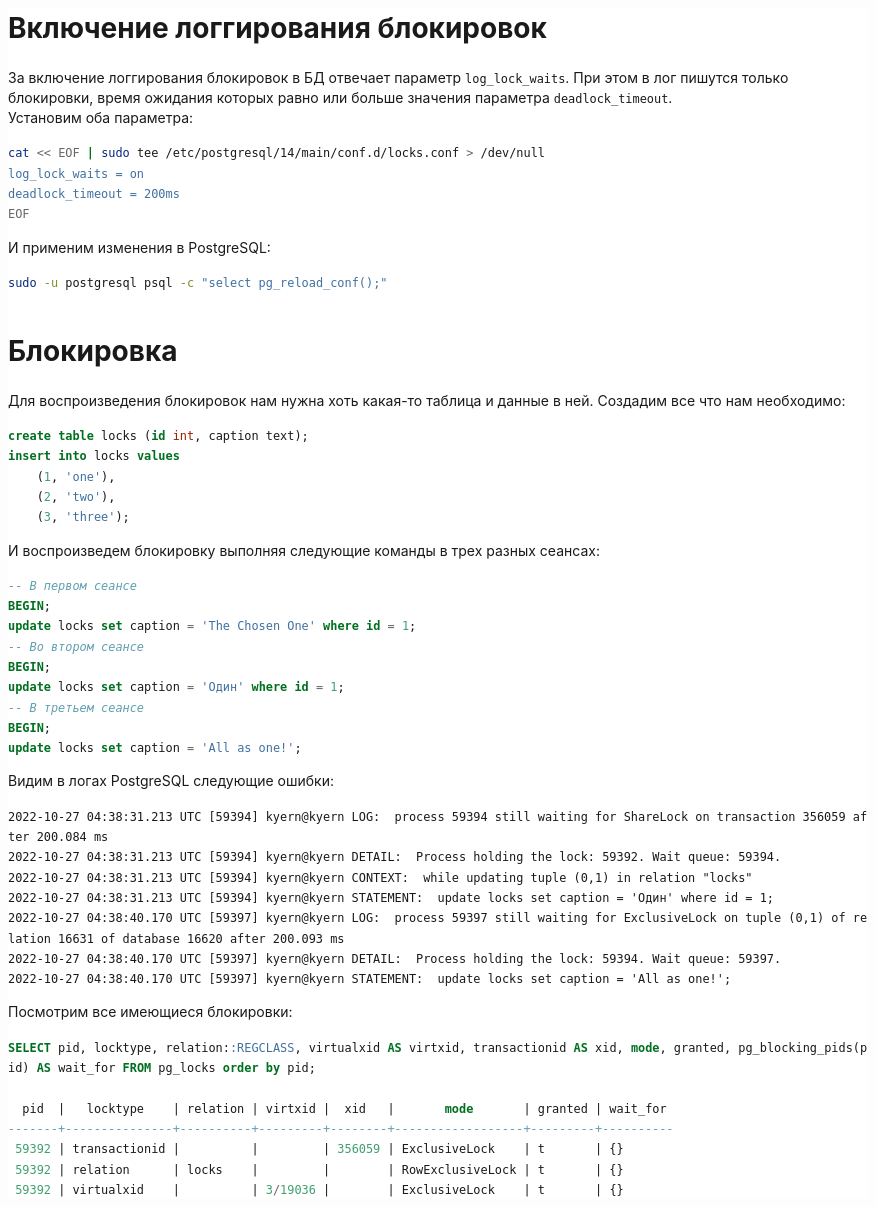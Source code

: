 # Включение логгирования блокировок
За включение логгирования блокировок в БД отвечает параметр `log_lock_waits`. При этом в лог пишутся только блокировки, время ожидания которых равно или больше значения параметра `deadlock_timeout`.  
Установим оба параметра:
```bash
cat << EOF | sudo tee /etc/postgresql/14/main/conf.d/locks.conf > /dev/null
log_lock_waits = on
deadlock_timeout = 200ms
EOF
```
И применим изменения в PostgreSQL:
```bash
sudo -u postgresql psql -c "select pg_reload_conf();"
```
# Блокировка
Для воспроизведения блокировок нам нужна хоть какая-то таблица и данные в ней. Создадим все что нам необходимо:
```sql
create table locks (id int, caption text);
insert into locks values
    (1, 'one'),
    (2, 'two'),
    (3, 'three');
```
И воспроизведем блокировку выполняя следующие команды в трех разных сеансах:
```sql
-- В первом сеансе
BEGIN;
update locks set caption = 'The Chosen One' where id = 1;
-- Во втором сеансе
BEGIN;
update locks set caption = 'Один' where id = 1;
-- В третьем сеансе
BEGIN;
update locks set caption = 'All as one!';
```
Видим в логах PostgreSQL следующие ошибки:
```
2022-10-27 04:38:31.213 UTC [59394] kyern@kyern LOG:  process 59394 still waiting for ShareLock on transaction 356059 after 200.084 ms
2022-10-27 04:38:31.213 UTC [59394] kyern@kyern DETAIL:  Process holding the lock: 59392. Wait queue: 59394.
2022-10-27 04:38:31.213 UTC [59394] kyern@kyern CONTEXT:  while updating tuple (0,1) in relation "locks"
2022-10-27 04:38:31.213 UTC [59394] kyern@kyern STATEMENT:  update locks set caption = 'Один' where id = 1;
2022-10-27 04:38:40.170 UTC [59397] kyern@kyern LOG:  process 59397 still waiting for ExclusiveLock on tuple (0,1) of relation 16631 of database 16620 after 200.093 ms
2022-10-27 04:38:40.170 UTC [59397] kyern@kyern DETAIL:  Process holding the lock: 59394. Wait queue: 59397.
2022-10-27 04:38:40.170 UTC [59397] kyern@kyern STATEMENT:  update locks set caption = 'All as one!';
```
Посмотрим все имеющиеся блокировки:
```sql
SELECT pid, locktype, relation::REGCLASS, virtualxid AS virtxid, transactionid AS xid, mode, granted, pg_blocking_pids(pid) AS wait_for FROM pg_locks order by pid;

  pid  |   locktype    | relation | virtxid |  xid   |       mode       | granted | wait_for
-------+---------------+----------+---------+--------+------------------+---------+----------
 59392 | transactionid |          |         | 356059 | ExclusiveLock    | t       | {}
 59392 | relation      | locks    |         |        | RowExclusiveLock | t       | {}
 59392 | virtualxid    |          | 3/19036 |        | ExclusiveLock    | t       | {}
```